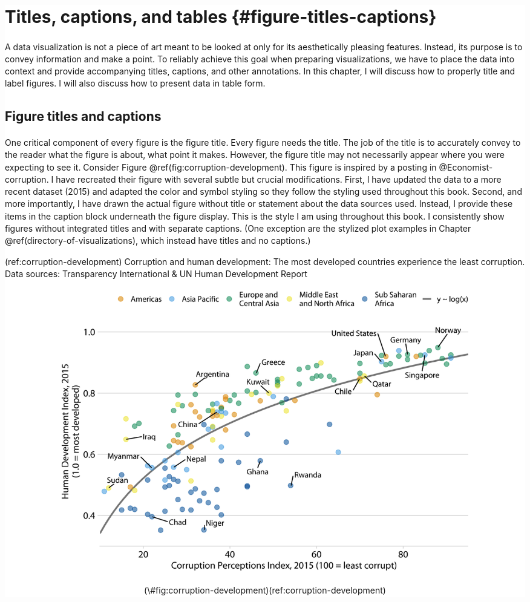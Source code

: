 

# Titles, captions, and tables {#figure-titles-captions}

A data visualization is not a piece of art meant to be looked at only for its aesthetically pleasing features. Instead, its purpose is to convey information and make a point. To reliably achieve this goal when preparing visualizations, we have to place the data into context and provide accompanying titles, captions, and other annotations. In this chapter, I will discuss how to properly title and label figures. I will also discuss how to present data in table form.

## Figure titles and captions

One critical component of every figure is the figure title. Every figure needs the title. The job of the title is to accurately convey to the reader what the figure is about, what point it makes. However, the figure title may not necessarily appear where you were expecting to see it. Consider Figure \@ref(fig:corruption-development). This figure is inspired by a posting in @Economist-corruption. I have recreated their figure with several subtle but crucial modifications. First, I have updated the data to a more recent dataset (2015) and adapted the color and symbol styling so they follow the styling used throughout this book. Second, and more importantly, I have drawn the actual figure without title or statement about the data sources used. Instead, I provide these items in the caption block underneath the figure display. This is the style I am using throughout this book. I consistently show figures without integrated titles and with separate captions. (One exception are the stylized plot examples in Chapter \@ref(directory-of-visualizations), which instead have titles and no captions.)

(ref:corruption-development) Corruption and human development: The most developed countries experience the least corruption. Data sources: Transparency International & UN Human Development Report

<div class="figure" style="text-align: center">
<img src="figure_titles_captions_files/figure-html/corruption-development-1.png" alt="(ref:corruption-development)" width="672" />
<p class="caption">(\#fig:corruption-development)(ref:corruption-development)</p>
</div>
